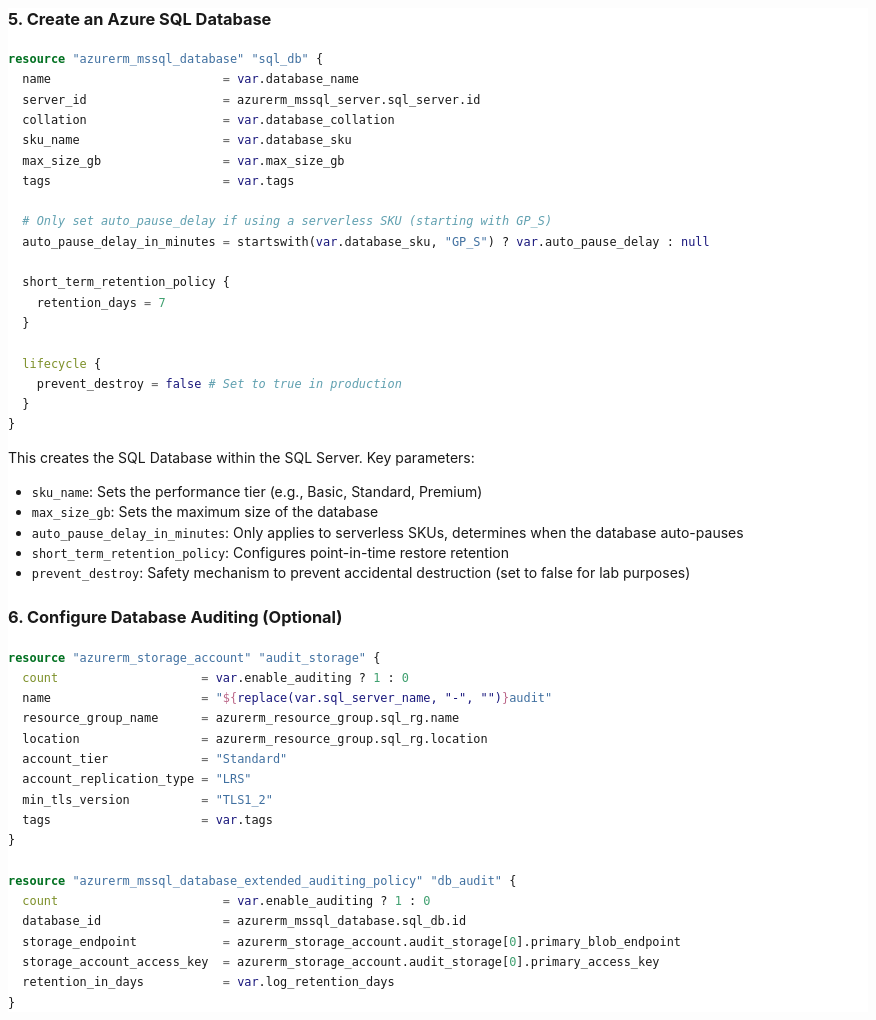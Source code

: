 ### 5. Create an Azure SQL Database

```terraform
resource "azurerm_mssql_database" "sql_db" {
  name                        = var.database_name
  server_id                   = azurerm_mssql_server.sql_server.id
  collation                   = var.database_collation
  sku_name                    = var.database_sku
  max_size_gb                 = var.max_size_gb
  tags                        = var.tags
  
  # Only set auto_pause_delay if using a serverless SKU (starting with GP_S)
  auto_pause_delay_in_minutes = startswith(var.database_sku, "GP_S") ? var.auto_pause_delay : null
  
  short_term_retention_policy {
    retention_days = 7
  }

  lifecycle {
    prevent_destroy = false # Set to true in production
  }
}
```

This creates the SQL Database within the SQL Server. Key parameters:
- `sku_name`: Sets the performance tier (e.g., Basic, Standard, Premium)
- `max_size_gb`: Sets the maximum size of the database
- `auto_pause_delay_in_minutes`: Only applies to serverless SKUs, determines when the database auto-pauses
- `short_term_retention_policy`: Configures point-in-time restore retention
- `prevent_destroy`: Safety mechanism to prevent accidental destruction (set to false for lab purposes)

### 6. Configure Database Auditing (Optional)

```terraform
resource "azurerm_storage_account" "audit_storage" {
  count                    = var.enable_auditing ? 1 : 0
  name                     = "${replace(var.sql_server_name, "-", "")}audit"
  resource_group_name      = azurerm_resource_group.sql_rg.name
  location                 = azurerm_resource_group.sql_rg.location
  account_tier             = "Standard"
  account_replication_type = "LRS"
  min_tls_version          = "TLS1_2"
  tags                     = var.tags
}

resource "azurerm_mssql_database_extended_auditing_policy" "db_audit" {
  count                       = var.enable_auditing ? 1 : 0
  database_id                 = azurerm_mssql_database.sql_db.id
  storage_endpoint            = azurerm_storage_account.audit_storage[0].primary_blob_endpoint
  storage_account_access_key  = azurerm_storage_account.audit_storage[0].primary_access_key
  retention_in_days           = var.log_retention_days
}
```
